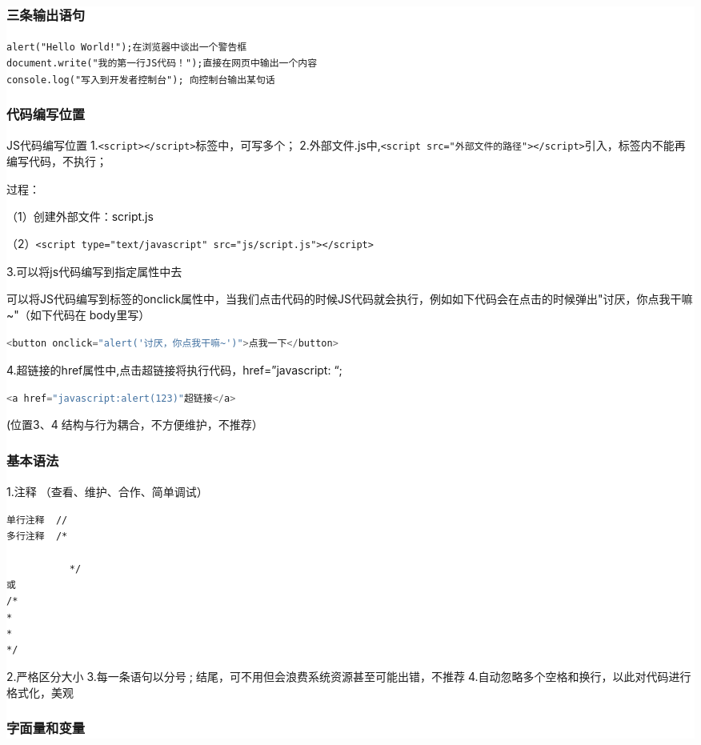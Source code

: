 ### 三条输出语句

```
alert("Hello World!");在浏览器中谈出一个警告框
document.write("我的第一行JS代码！");直接在网页中输出一个内容
console.log("写入到开发者控制台"); 向控制台输出某句话
```

### 代码编写位置

JS代码编写位置
1.`<script></script>`标签中，可写多个；
2.外部文件.js中,`<script src="外部文件的路径"></script>`引入，标签内不能再编写代码，不执行；

过程：

（1）创建外部文件：script.js

（2）`<script type="text/javascript" src="js/script.js"></script>`

3.可以将js代码编写到指定属性中去

可以将JS代码编写到标签的onclick属性中，当我们点击代码的时候JS代码就会执行，例如如下代码会在点击的时候弹出"讨厌，你点我干嘛~"（如下代码在 body里写）

```javascript
<button onclick="alert('讨厌，你点我干嘛~')">点我一下</button>
```

4.超链接<a>的href属性中,点击超链接将执行代码，href=”javascript: “;

```javascript
<a href="javascript:alert(123)"超链接</a>
```

(位置3、4 结构与行为耦合，不方便维护，不推荐）

###  基本语法

1.注释 （查看、维护、合作、简单调试）

```
单行注释  //
多行注释  /*

           */
或
/*
*
*
*/
```

2.严格区分大小
3.每一条语句以分号 ; 结尾，可不用但会浪费系统资源甚至可能出错，不推荐
4.自动忽略多个空格和换行，以此对代码进行格式化，美观

### 字面量和变量
